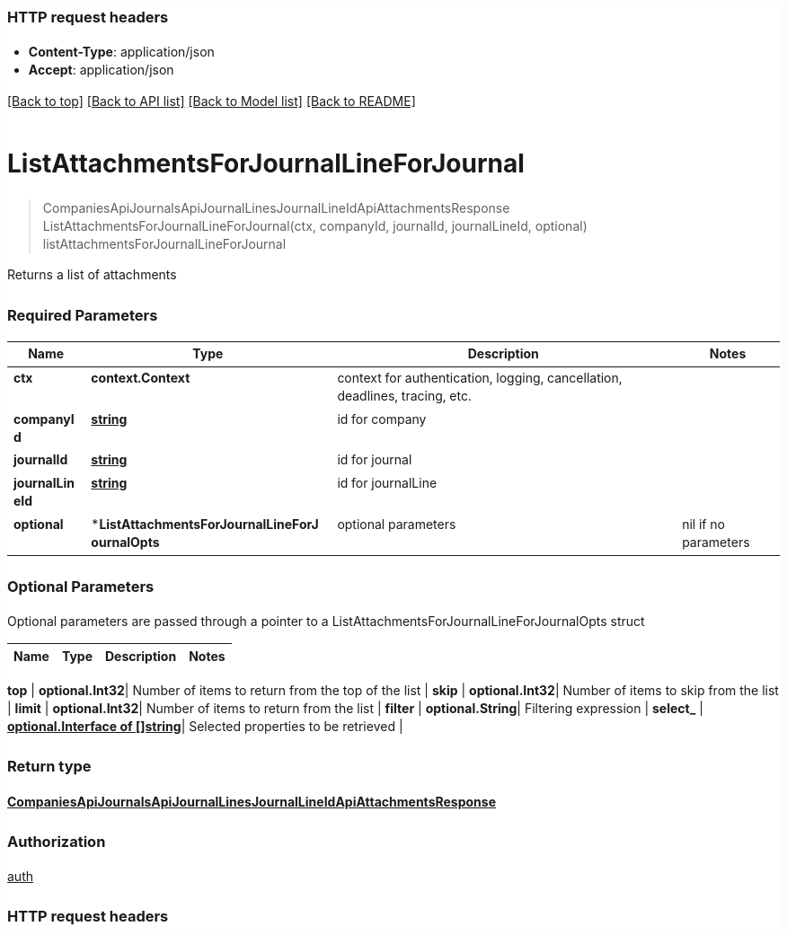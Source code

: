 ### HTTP request headers

 - **Content-Type**: application/json
 - **Accept**: application/json

[[Back to top]](#) [[Back to API list]](../README.md#documentation-for-api-endpoints) [[Back to Model list]](../README.md#documentation-for-models) [[Back to README]](../README.md)

# **ListAttachmentsForJournalLineForJournal**
> CompaniesApiJournalsApiJournalLinesJournalLineIdApiAttachmentsResponse ListAttachmentsForJournalLineForJournal(ctx, companyId, journalId, journalLineId, optional)
listAttachmentsForJournalLineForJournal

Returns a list of attachments

### Required Parameters

Name | Type | Description  | Notes
------------- | ------------- | ------------- | -------------
 **ctx** | **context.Context** | context for authentication, logging, cancellation, deadlines, tracing, etc.
  **companyId** | [**string**](.md)| id for company | 
  **journalId** | [**string**](.md)| id for journal | 
  **journalLineId** | [**string**](.md)| id for journalLine | 
 **optional** | ***ListAttachmentsForJournalLineForJournalOpts** | optional parameters | nil if no parameters

### Optional Parameters
Optional parameters are passed through a pointer to a ListAttachmentsForJournalLineForJournalOpts struct

Name | Type | Description  | Notes
------------- | ------------- | ------------- | -------------



 **top** | **optional.Int32**| Number of items to return from the top of the list | 
 **skip** | **optional.Int32**| Number of items to skip from the list | 
 **limit** | **optional.Int32**| Number of items to return from the list | 
 **filter** | **optional.String**| Filtering expression | 
 **select_** | [**optional.Interface of []string**](string.md)| Selected properties to be retrieved | 

### Return type

[**CompaniesApiJournalsApiJournalLinesJournalLineIdApiAttachmentsResponse**](CompaniesAPIJournalsAPIJournalLinesJournalLineIdAPIAttachmentsResponse.md)

### Authorization

[auth](../README.md#auth)

### HTTP request headers
